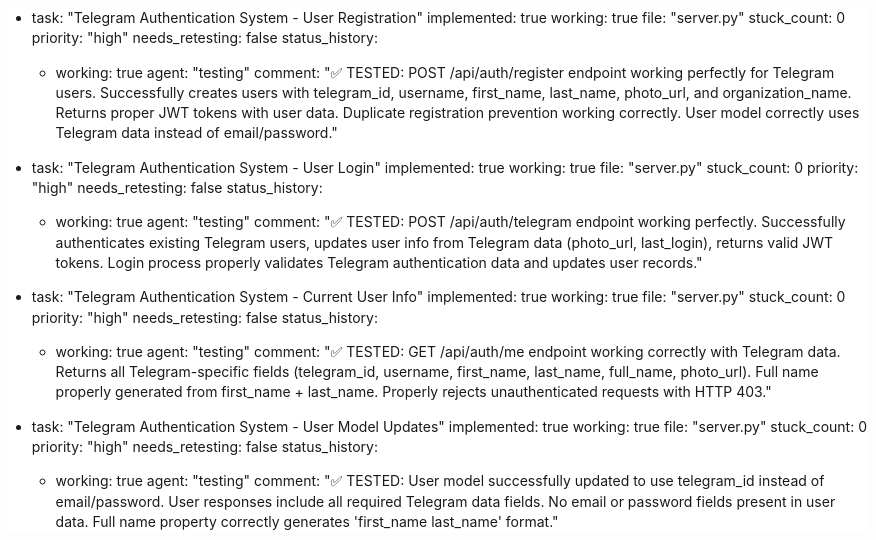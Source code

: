   - task: "Telegram Authentication System - User Registration"
    implemented: true
    working: true
    file: "server.py"
    stuck_count: 0
    priority: "high"
    needs_retesting: false
    status_history:
      - working: true
        agent: "testing"
        comment: "✅ TESTED: POST /api/auth/register endpoint working perfectly for Telegram users. Successfully creates users with telegram_id, username, first_name, last_name, photo_url, and organization_name. Returns proper JWT tokens with user data. Duplicate registration prevention working correctly. User model correctly uses Telegram data instead of email/password."

  - task: "Telegram Authentication System - User Login"
    implemented: true
    working: true
    file: "server.py"
    stuck_count: 0
    priority: "high"
    needs_retesting: false
    status_history:
      - working: true
        agent: "testing"
        comment: "✅ TESTED: POST /api/auth/telegram endpoint working perfectly. Successfully authenticates existing Telegram users, updates user info from Telegram data (photo_url, last_login), returns valid JWT tokens. Login process properly validates Telegram authentication data and updates user records."

  - task: "Telegram Authentication System - Current User Info"
    implemented: true
    working: true
    file: "server.py"
    stuck_count: 0
    priority: "high"
    needs_retesting: false
    status_history:
      - working: true
        agent: "testing"
        comment: "✅ TESTED: GET /api/auth/me endpoint working correctly with Telegram data. Returns all Telegram-specific fields (telegram_id, username, first_name, last_name, full_name, photo_url). Full name properly generated from first_name + last_name. Properly rejects unauthenticated requests with HTTP 403."

  - task: "Telegram Authentication System - User Model Updates"
    implemented: true
    working: true
    file: "server.py"
    stuck_count: 0
    priority: "high"
    needs_retesting: false
    status_history:
      - working: true
        agent: "testing"
        comment: "✅ TESTED: User model successfully updated to use telegram_id instead of email/password. User responses include all required Telegram data fields. No email or password fields present in user data. Full name property correctly generates 'first_name last_name' format."
